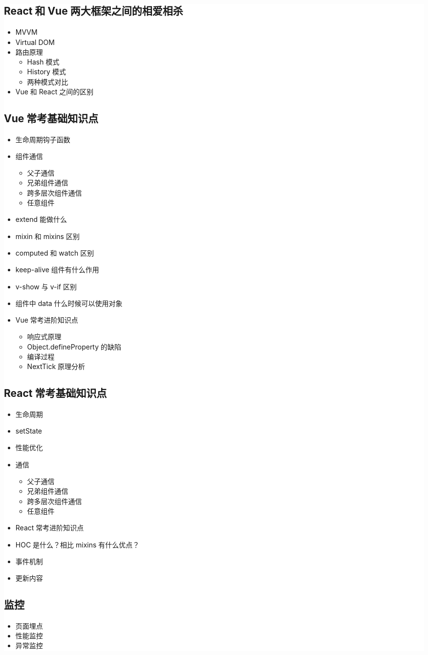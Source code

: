 ## React 和 Vue 两大框架之间的相爱相杀

- MVVM
- Virtual DOM
- 路由原理
  - Hash 模式
  - History 模式
  - 两种模式对比
- Vue 和 React 之间的区别

## Vue 常考基础知识点

- 生命周期钩子函数
- 组件通信
  - 父子通信
  - 兄弟组件通信
  - 跨多层次组件通信
  - 任意组件
- extend 能做什么
- mixin 和 mixins 区别
- computed 和 watch 区别
- keep-alive 组件有什么作用
- v-show 与 v-if 区别
- 组件中 data 什么时候可以使用对象

- Vue 常考进阶知识点
  - 响应式原理
  - Object.defineProperty 的缺陷
  - 编译过程
  - NextTick 原理分析

## React 常考基础知识点

- 生命周期
- setState
- 性能优化
- 通信

  - 父子通信
  - 兄弟组件通信
  - 跨多层次组件通信
  - 任意组件

- React 常考进阶知识点
- HOC 是什么？相比 mixins 有什么优点？
- 事件机制
- 更新内容

## 监控

- 页面埋点
- 性能监控
- 异常监控
